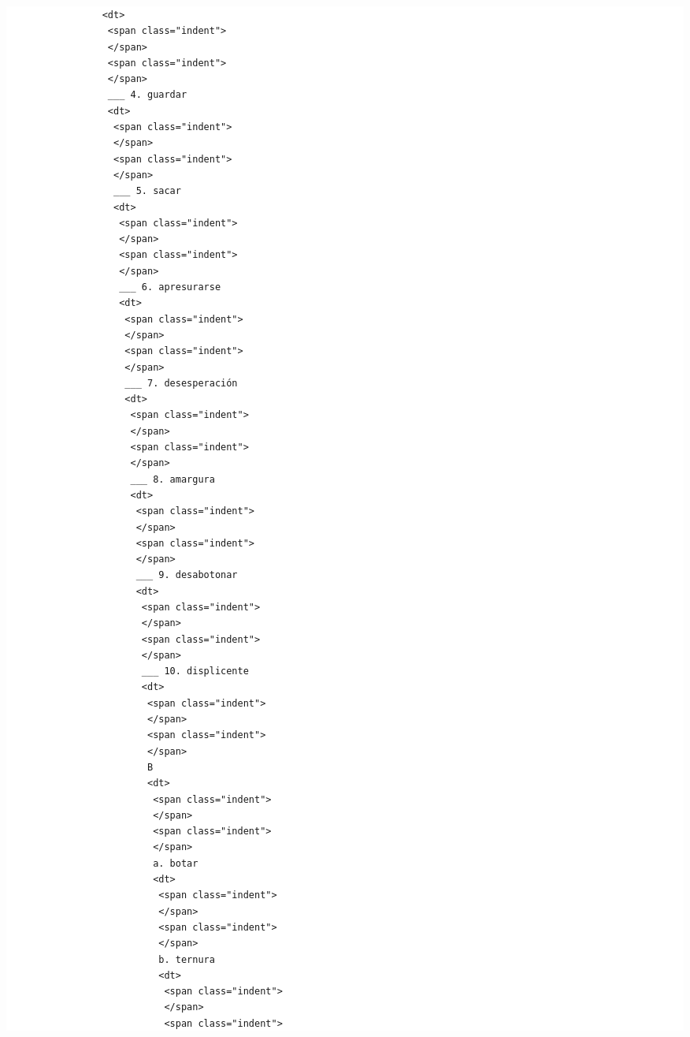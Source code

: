                     <dt>
                      <span class="indent">
                      </span>
                      <span class="indent">
                      </span>
                      ___ 4. guardar
                      <dt>
                       <span class="indent">
                       </span>
                       <span class="indent">
                       </span>
                       ___ 5. sacar
                       <dt>
                        <span class="indent">
                        </span>
                        <span class="indent">
                        </span>
                        ___ 6. apresurarse
                        <dt>
                         <span class="indent">
                         </span>
                         <span class="indent">
                         </span>
                         ___ 7. desesperación
                         <dt>
                          <span class="indent">
                          </span>
                          <span class="indent">
                          </span>
                          ___ 8. amargura
                          <dt>
                           <span class="indent">
                           </span>
                           <span class="indent">
                           </span>
                           ___ 9. desabotonar
                           <dt>
                            <span class="indent">
                            </span>
                            <span class="indent">
                            </span>
                            ___ 10. displicente
                            <dt>
                             <span class="indent">
                             </span>
                             <span class="indent">
                             </span>
                             B
                             <dt>
                              <span class="indent">
                              </span>
                              <span class="indent">
                              </span>
                              a. botar
                              <dt>
                               <span class="indent">
                               </span>
                               <span class="indent">
                               </span>
                               b. ternura
                               <dt>
                                <span class="indent">
                                </span>
                                <span class="indent">